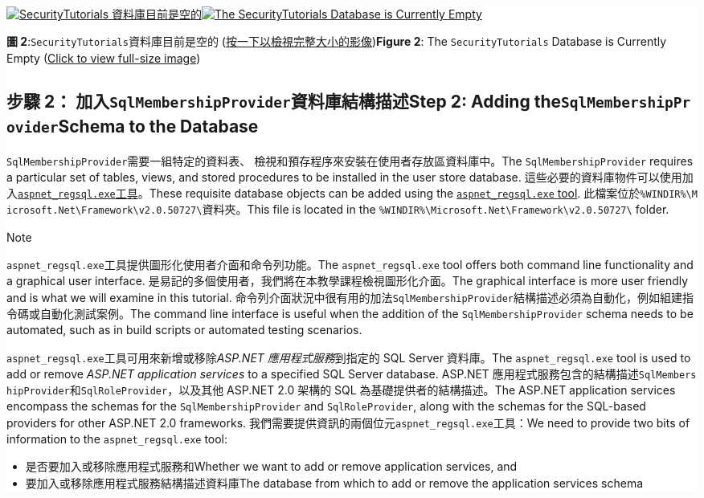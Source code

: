 
<span data-ttu-id="4b720-155">[![SecurityTutorials 資料庫目前是空的](creating-the-membership-schema-in-sql-server-vb/_static/image5.png)](creating-the-membership-schema-in-sql-server-vb/_static/image4.png)</span><span class="sxs-lookup"><span data-stu-id="4b720-155">[![The SecurityTutorials Database is Currently Empty](creating-the-membership-schema-in-sql-server-vb/_static/image5.png)](creating-the-membership-schema-in-sql-server-vb/_static/image4.png)</span></span>

<span data-ttu-id="4b720-156">**圖 2**:`SecurityTutorials`資料庫目前是空的 ([按一下以檢視完整大小的影像](creating-the-membership-schema-in-sql-server-vb/_static/image6.png))</span><span class="sxs-lookup"><span data-stu-id="4b720-156">**Figure 2**: The `SecurityTutorials` Database is Currently Empty ([Click to view full-size image](creating-the-membership-schema-in-sql-server-vb/_static/image6.png))</span></span>


## <a name="step-2-adding-thesqlmembershipproviderschema-to-the-database"></a><span data-ttu-id="4b720-157">步驟 2： 加入`SqlMembershipProvider`資料庫結構描述</span><span class="sxs-lookup"><span data-stu-id="4b720-157">Step 2: Adding the`SqlMembershipProvider`Schema to the Database</span></span>

<span data-ttu-id="4b720-158">`SqlMembershipProvider`需要一組特定的資料表、 檢視和預存程序來安裝在使用者存放區資料庫中。</span><span class="sxs-lookup"><span data-stu-id="4b720-158">The `SqlMembershipProvider` requires a particular set of tables, views, and stored procedures to be installed in the user store database.</span></span> <span data-ttu-id="4b720-159">這些必要的資料庫物件可以使用加入[`aspnet_regsql.exe`工具](https://msdn.microsoft.com/library/ms229862.aspx)。</span><span class="sxs-lookup"><span data-stu-id="4b720-159">These requisite database objects can be added using the [`aspnet_regsql.exe` tool](https://msdn.microsoft.com/library/ms229862.aspx).</span></span> <span data-ttu-id="4b720-160">此檔案位於`%WINDIR%\Microsoft.Net\Framework\v2.0.50727\`資料夾。</span><span class="sxs-lookup"><span data-stu-id="4b720-160">This file is located in the `%WINDIR%\Microsoft.Net\Framework\v2.0.50727\` folder.</span></span>

> [!NOTE]
> <span data-ttu-id="4b720-161">`aspnet_regsql.exe`工具提供圖形化使用者介面和命令列功能。</span><span class="sxs-lookup"><span data-stu-id="4b720-161">The `aspnet_regsql.exe` tool offers both command line functionality and a graphical user interface.</span></span> <span data-ttu-id="4b720-162">是易記的多個使用者，我們將在本教學課程檢視圖形化介面。</span><span class="sxs-lookup"><span data-stu-id="4b720-162">The graphical interface is more user friendly and is what we will examine in this tutorial.</span></span> <span data-ttu-id="4b720-163">命令列介面狀況中很有用的加法`SqlMembershipProvider`結構描述必須為自動化，例如組建指令碼或自動化測試案例。</span><span class="sxs-lookup"><span data-stu-id="4b720-163">The command line interface is useful when the addition of the `SqlMembershipProvider` schema needs to be automated, such as in build scripts or automated testing scenarios.</span></span>

<span data-ttu-id="4b720-164">`aspnet_regsql.exe`工具可用來新增或移除*ASP.NET 應用程式服務*到指定的 SQL Server 資料庫。</span><span class="sxs-lookup"><span data-stu-id="4b720-164">The `aspnet_regsql.exe` tool is used to add or remove *ASP.NET application services* to a specified SQL Server database.</span></span> <span data-ttu-id="4b720-165">ASP.NET 應用程式服務包含的結構描述`SqlMembershipProvider`和`SqlRoleProvider`，以及其他 ASP.NET 2.0 架構的 SQL 為基礎提供者的結構描述。</span><span class="sxs-lookup"><span data-stu-id="4b720-165">The ASP.NET application services encompass the schemas for the `SqlMembershipProvider` and `SqlRoleProvider`, along with the schemas for the SQL-based providers for other ASP.NET 2.0 frameworks.</span></span> <span data-ttu-id="4b720-166">我們需要提供資訊的兩個位元`aspnet_regsql.exe`工具：</span><span class="sxs-lookup"><span data-stu-id="4b720-166">We need to provide two bits of information to the `aspnet_regsql.exe` tool:</span></span>

- <span data-ttu-id="4b720-167">是否要加入或移除應用程式服務和</span><span class="sxs-lookup"><span data-stu-id="4b720-167">Whether we want to add or remove application services, and</span></span>
- <span data-ttu-id="4b720-168">要加入或移除應用程式服務結構描述資料庫</span><span class="sxs-lookup"><span data-stu-id="4b720-168">The database from which to add or remove the application services schema</span></span>

